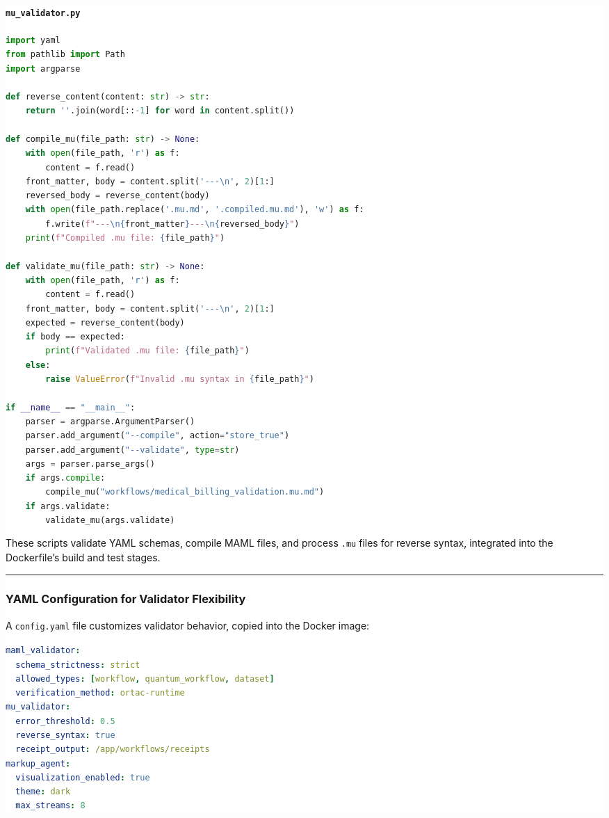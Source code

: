 #### `mu_validator.py`
```python
import yaml
from pathlib import Path
import argparse

def reverse_content(content: str) -> str:
    return ''.join(word[::-1] for word in content.split())

def compile_mu(file_path: str) -> None:
    with open(file_path, 'r') as f:
        content = f.read()
    front_matter, body = content.split('---\n', 2)[1:]
    reversed_body = reverse_content(body)
    with open(file_path.replace('.mu.md', '.compiled.mu.md'), 'w') as f:
        f.write(f"---\n{front_matter}---\n{reversed_body}")
    print(f"Compiled .mu file: {file_path}")

def validate_mu(file_path: str) -> None:
    with open(file_path, 'r') as f:
        content = f.read()
    front_matter, body = content.split('---\n', 2)[1:]
    expected = reverse_content(body)
    if body == expected:
        print(f"Validated .mu file: {file_path}")
    else:
        raise ValueError(f"Invalid .mu syntax in {file_path}")

if __name__ == "__main__":
    parser = argparse.ArgumentParser()
    parser.add_argument("--compile", action="store_true")
    parser.add_argument("--validate", type=str)
    args = parser.parse_args()
    if args.compile:
        compile_mu("workflows/medical_billing_validation.mu.md")
    if args.validate:
        validate_mu(args.validate)
```

These scripts validate YAML schemas, compile MAML files, and process `.mu` files for reverse syntax, integrated into the Dockerfile’s build and test stages.

---

### YAML Configuration for Validator Flexibility

A `config.yaml` file customizes validator behavior, copied into the Docker image:

```yaml
maml_validator:
  schema_strictness: strict
  allowed_types: [workflow, quantum_workflow, dataset]
  verification_method: ortac-runtime
mu_validator:
  error_threshold: 0.5
  reverse_syntax: true
  receipt_output: /app/workflows/receipts
markup_agent:
  visualization_enabled: true
  theme: dark
  max_streams: 8
```
